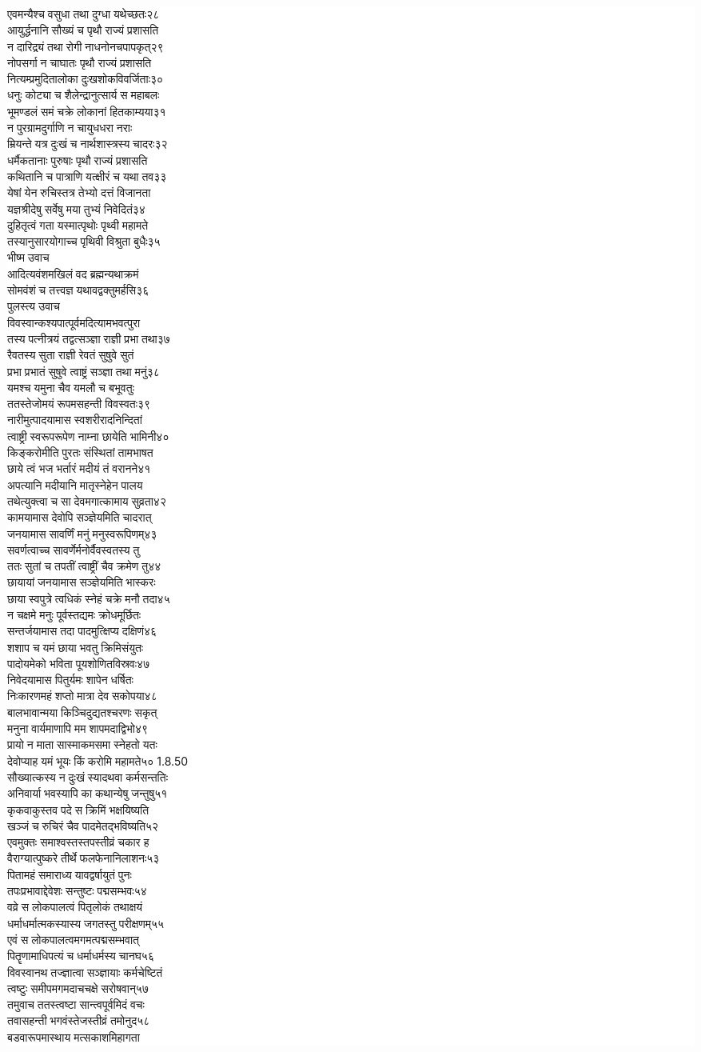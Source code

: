 एवमन्यैश्च वसुधा तथा दुग्धा यथेच्छतः२८  
आयुर्द्धनानि सौख्यं च पृथौ राज्यं प्रशासति  
न दारिद्र्यं तथा रोगी नाधनोनचपापकृत्२९  
नोपसर्गा न चाघातः पृथौ राज्यं प्रशासति  
नित्यम्प्रमुदितालोका दुःखशोकविवर्जिताः३०  
धनुः कोट्या च शैलेन्द्रानुत्सार्य स महाबलः  
भूमण्डलं समं चक्रे लोकानां हितकाम्यया३१  
न पुरग्रामदुर्गाणि न चायुधधरा नराः  
म्रियन्ते यत्र दुःखं च नार्थशास्त्रस्य चादरः३२  
धर्मैकतानाः पुरुषाः पृथौ राज्यं प्रशासति  
कथितानि च पात्राणि यत्क्षीरं च यथा तव३३  
येषां येन रुचिस्तत्र तेभ्यो दत्तं विजानता  
यज्ञश्रीदेषु सर्वेषु मया तुभ्यं निवेदितं३४  
दुहितृत्वं गता यस्मात्पृथोः पृथ्वी महामते  
तस्यानुसारयोगाच्च पृथिवी विश्रुता बुधैः३५  
भीष्म उवाच  
आदित्यवंशमखिलं वद ब्रह्मन्यथाक्रमं  
सोमवंशं च तत्त्वज्ञ यथावद्वक्तुमर्हसि३६  
पुलस्त्य उवाच  
विवस्वान्कश्यपात्पूर्वमदित्यामभवत्पुरा  
तस्य पत्नीत्रयं तद्वत्सञ्ज्ञा राज्ञी प्रभा तथा३७  
रैवतस्य सुता राज्ञी रेवतं सुषुवे सुतं  
प्रभा प्रभातं सुषुवे त्वाष्ट्रं सञ्ज्ञा तथा मनुं३८  
यमश्च यमुना चैव यमलौ च बभूवतुः  
ततस्तेजोमयं रूपमसहन्ती विवस्वतः३९  
नारीमुत्पादयामास स्वशरीरादनिन्दितां  
त्वाष्ट्री स्वरूपरूपेण नाम्ना छायेति भामिनी४०  
किङ्करोमीति पुरतः संस्थितां तामभाषत  
छाये त्वं भज भर्तारं मदीयं तं वरानने४१  
अपत्यानि मदीयानि मातृस्नेहेन पालय  
तथेत्युक्त्वा च सा देवमगात्कामाय सुव्रता४२  
कामयामास देवोपि सञ्ज्ञेयमिति चादरात्  
जनयामास सावर्णिं मनुं मनुस्वरूपिणम्४३  
सवर्णत्वाच्च सावर्णेर्मनोर्वैवस्वतस्य तु  
ततः सुतां च तपतीं त्वाष्ट्रीं चैव क्रमेण तु४४  
छायायां जनयामास सञ्ज्ञेयमिति भास्करः  
छाया स्वपुत्रे त्वधिकं स्नेहं चक्रे मनौ तदा४५  
न चक्षमे मनुः पूर्वस्तद्यमः क्रोधमूर्छितः  
सन्तर्जयामास तदा पादमुत्क्षिप्य दक्षिणं४६  
शशाप च यमं छाया भवतु क्रिमिसंयुतः  
पादोयमेको भविता पूयशोणितविस्रवः४७  
निवेदयामास पितुर्यमः शापेन धर्षितः  
निःकारणमहं शप्तो मात्रा देव सकोपया४८  
बालभावान्मया किञ्चिदुद्यतश्चरणः सकृत्  
मनुना वार्यमाणापि मम शापमदाद्विभो४९  
प्रायो न माता सास्माकमसमा स्नेहतो यतः  
देवोप्याह यमं भूयः किं करोमि महामते५० 1.8.50  
सौख्यात्कस्य न दुःखं स्यादथवा कर्मसन्ततिः  
अनिवार्या भवस्यापि का कथान्येषु जन्तुषु५१  
कृकवाकुस्तव पदे स क्रिमिं भक्षयिष्यति  
खञ्जं च रुचिरं चैव पादमेतद्भविष्यति५२  
एवमुक्तः समाश्वस्तस्तपस्तीव्रं चकार ह  
वैराग्यात्पुष्करे तीर्थे फलफेनानिलाशनः५३  
पितामहं समाराध्य यावद्वर्षायुतं पुनः  
तपःप्रभावाद्देवेशः सन्तुष्टः पद्मसम्भवः५४  
वव्रे स लोकपालत्वं पितृलोकं तथाक्षयं  
धर्माधर्मात्मकस्यास्य जगतस्तु परीक्षणम्५५  
एवं स लोकपालत्वमगमत्पद्मसम्भवात्  
पितॄणामाधिपत्यं च धर्माधर्मस्य चानघ५६  
विवस्वानथ तज्ज्ञात्वा सञ्ज्ञायाः कर्मचेष्टितं  
त्वष्टुः समीपमगमदाचचक्षे सरोषवान्५७  
तमुवाच ततस्त्वष्टा सान्त्वपूर्वमिदं वचः  
तवासहन्ती भगवंस्तेजस्तीव्रं तमोनुद५८  
बडवारूपमास्थाय मत्सकाशमिहागता  